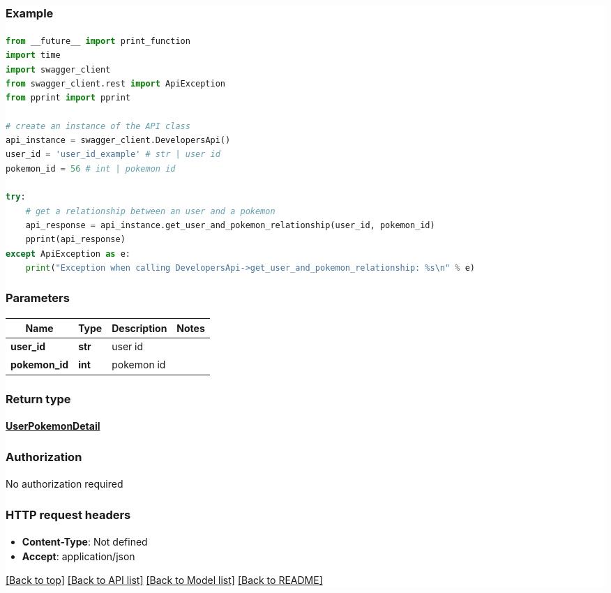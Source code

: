 ### Example
```python
from __future__ import print_function
import time
import swagger_client
from swagger_client.rest import ApiException
from pprint import pprint

# create an instance of the API class
api_instance = swagger_client.DevelopersApi()
user_id = 'user_id_example' # str | user id
pokemon_id = 56 # int | pokemon id

try:
    # get a relationship between an user and a pokemon
    api_response = api_instance.get_user_and_pokemon_relationship(user_id, pokemon_id)
    pprint(api_response)
except ApiException as e:
    print("Exception when calling DevelopersApi->get_user_and_pokemon_relationship: %s\n" % e)
```

### Parameters

Name | Type | Description  | Notes
------------- | ------------- | ------------- | -------------
 **user_id** | **str**| user id | 
 **pokemon_id** | **int**| pokemon id | 

### Return type

[**UserPokemonDetail**](UserPokemonDetail.md)

### Authorization

No authorization required

### HTTP request headers

 - **Content-Type**: Not defined
 - **Accept**: application/json

[[Back to top]](#) [[Back to API list]](../README.md#documentation-for-api-endpoints) [[Back to Model list]](../README.md#documentation-for-models) [[Back to README]](../README.md)

